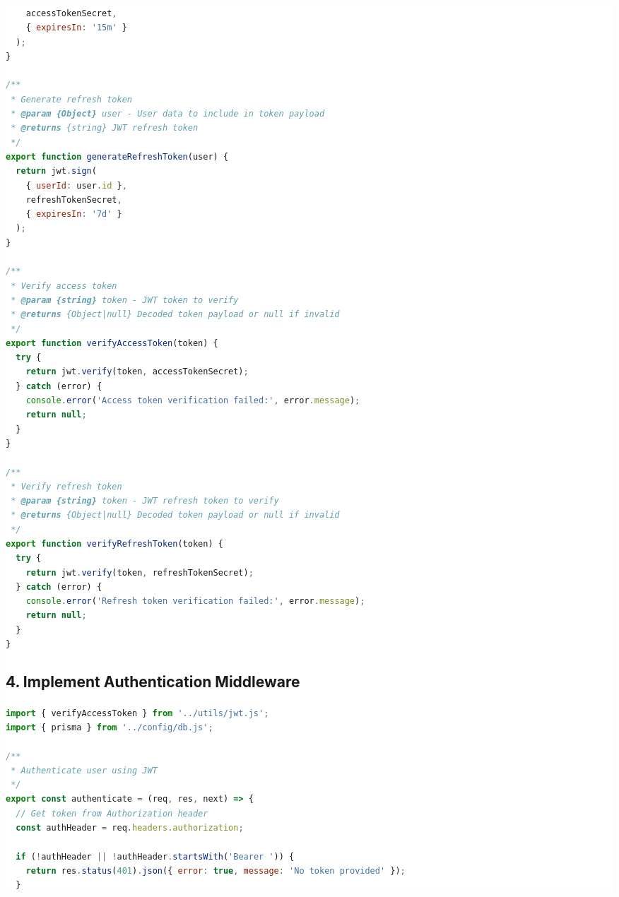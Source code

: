 ````javascript
    accessTokenSecret,
    { expiresIn: '15m' }
  );
}

/**
 * Generate refresh token
 * @param {Object} user - User data to include in token payload
 * @returns {string} JWT refresh token
 */
export function generateRefreshToken(user) {
  return jwt.sign(
    { userId: user.id },
    refreshTokenSecret,
    { expiresIn: '7d' }
  );
}

/**
 * Verify access token
 * @param {string} token - JWT token to verify
 * @returns {Object|null} Decoded token payload or null if invalid
 */
export function verifyAccessToken(token) {
  try {
    return jwt.verify(token, accessTokenSecret);
  } catch (error) {
    console.error('Access token verification failed:', error.message);
    return null;
  }
}

/**
 * Verify refresh token
 * @param {string} token - JWT refresh token to verify
 * @returns {Object|null} Decoded token payload or null if invalid
 */
export function verifyRefreshToken(token) {
  try {
    return jwt.verify(token, refreshTokenSecret);
  } catch (error) {
    console.error('Refresh token verification failed:', error.message);
    return null;
  }
}
````

## 4. Implement Authentication Middleware

````javascript
import { verifyAccessToken } from '../utils/jwt.js';
import { prisma } from '../config/db.js';

/**
 * Authenticate user using JWT
 */
export const authenticate = (req, res, next) => {
  // Get token from Authorization header
  const authHeader = req.headers.authorization;
  
  if (!authHeader || !authHeader.startsWith('Bearer ')) {
    return res.status(401).json({ error: true, message: 'No token provided' });
  }
````